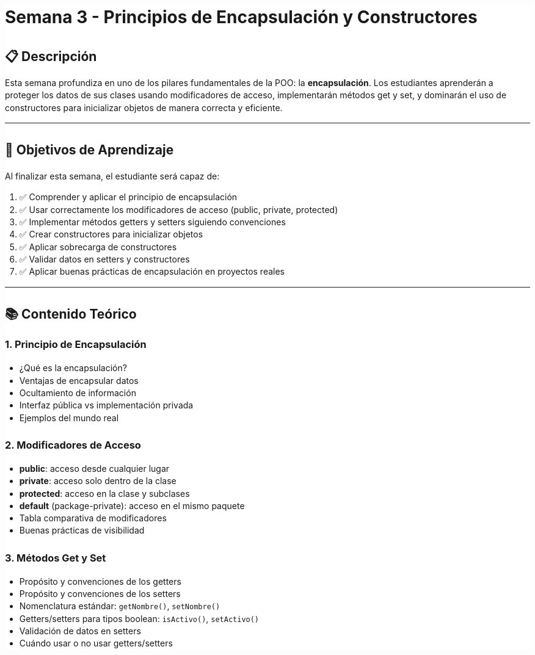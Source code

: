 # Semana 3 - Principios de Encapsulación y Constructores

## 📋 Descripción

Esta semana profundiza en uno de los pilares fundamentales de la POO: la **encapsulación**. Los estudiantes aprenderán a proteger los datos de sus clases usando modificadores de acceso, implementarán métodos get y set, y dominarán el uso de constructores para inicializar objetos de manera correcta y eficiente.

---

## 🎯 Objetivos de Aprendizaje

Al finalizar esta semana, el estudiante será capaz de:

1. ✅ Comprender y aplicar el principio de encapsulación
2. ✅ Usar correctamente los modificadores de acceso (public, private, protected)
3. ✅ Implementar métodos getters y setters siguiendo convenciones
4. ✅ Crear constructores para inicializar objetos
5. ✅ Aplicar sobrecarga de constructores
6. ✅ Validar datos en setters y constructores
7. ✅ Aplicar buenas prácticas de encapsulación en proyectos reales

---

## 📚 Contenido Teórico

### 1. Principio de Encapsulación
- ¿Qué es la encapsulación?
- Ventajas de encapsular datos
- Ocultamiento de información
- Interfaz pública vs implementación privada
- Ejemplos del mundo real

### 2. Modificadores de Acceso
- **public**: acceso desde cualquier lugar
- **private**: acceso solo dentro de la clase
- **protected**: acceso en la clase y subclases
- **default** (package-private): acceso en el mismo paquete
- Tabla comparativa de modificadores
- Buenas prácticas de visibilidad

### 3. Métodos Get y Set
- Propósito y convenciones de los getters
- Propósito y convenciones de los setters
- Nomenclatura estándar: `getNombre()`, `setNombre()`
- Getters/setters para tipos boolean: `isActivo()`, `setActivo()`
- Validación de datos en setters
- Cuándo usar o no usar getters/setters
